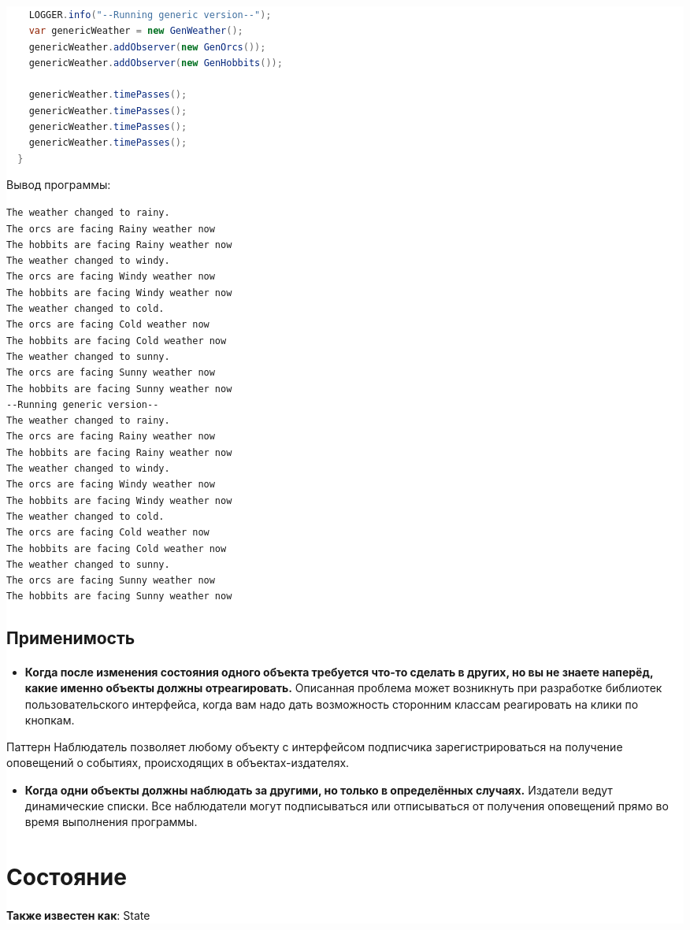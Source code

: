 ```java
    LOGGER.info("--Running generic version--");
    var genericWeather = new GenWeather();
    genericWeather.addObserver(new GenOrcs());
    genericWeather.addObserver(new GenHobbits());

    genericWeather.timePasses();
    genericWeather.timePasses();
    genericWeather.timePasses();
    genericWeather.timePasses();
  }
```

Вывод программы:
```
The weather changed to rainy.
The orcs are facing Rainy weather now
The hobbits are facing Rainy weather now
The weather changed to windy.
The orcs are facing Windy weather now
The hobbits are facing Windy weather now
The weather changed to cold.
The orcs are facing Cold weather now
The hobbits are facing Cold weather now
The weather changed to sunny.
The orcs are facing Sunny weather now
The hobbits are facing Sunny weather now
--Running generic version--
The weather changed to rainy.
The orcs are facing Rainy weather now
The hobbits are facing Rainy weather now
The weather changed to windy.
The orcs are facing Windy weather now
The hobbits are facing Windy weather now
The weather changed to cold.
The orcs are facing Cold weather now
The hobbits are facing Cold weather now
The weather changed to sunny.
The orcs are facing Sunny weather now
The hobbits are facing Sunny weather now
```
## Применимость
- **Когда после изменения состояния одного объекта требуется что-то сделать в других, но вы не знаете наперёд, какие именно объекты должны отреагировать.**
Описанная проблема может возникнуть при разработке библиотек пользовательского интерфейса, когда вам надо дать возможность сторонним классам реагировать на клики по кнопкам.

Паттерн Наблюдатель позволяет любому объекту с интерфейсом подписчика зарегистрироваться на получение оповещений о событиях, происходящих в объектах-издателях.

- **Когда одни объекты должны наблюдать за другими, но только в определённых случаях.**
Издатели ведут динамические списки. Все наблюдатели могут подписываться или отписываться от получения оповещений прямо во время выполнения программы.
# Состояние
**Также известен как**: State
